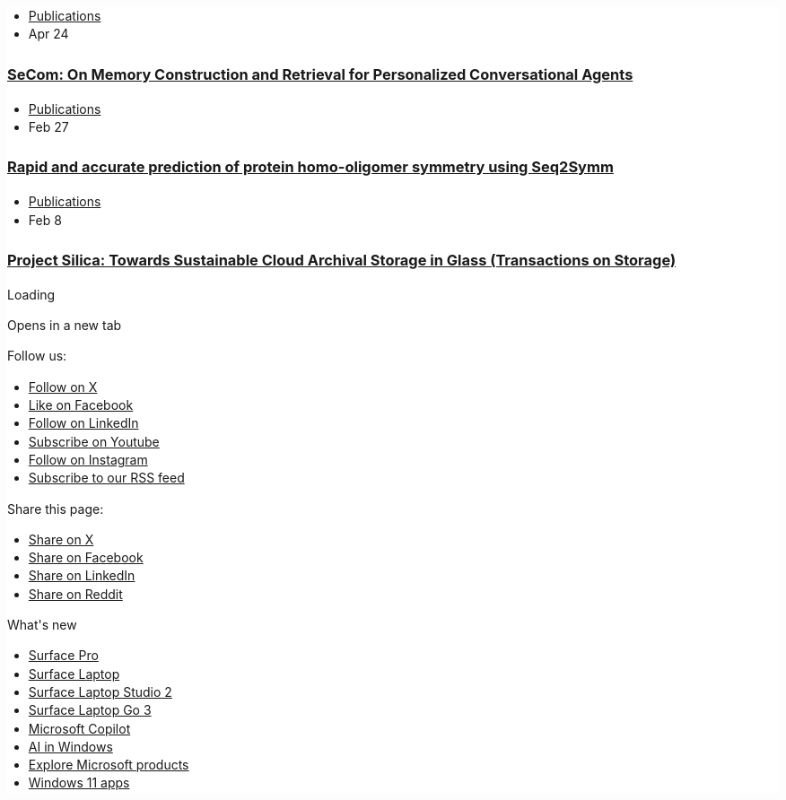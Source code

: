 *   [Publications](https://www.microsoft.com/en-us/research/publications)
*   Apr 24

### [SeCom: On Memory Construction and Retrieval for Personalized Conversational Agents](https://www.microsoft.com/en-us/research/publication/secom-on-memory-construction-and-retrieval-for-personalized-conversational-agents/) 

*   [Publications](https://www.microsoft.com/en-us/research/publications)
*   Feb 27

### [Rapid and accurate prediction of protein homo-oligomer symmetry using Seq2Symm](https://www.microsoft.com/en-us/research/publication/rapid-and-accurate-prediction-of-protein-homo-oligomer-symmetry-using-seq2symm/) 

*   [Publications](https://www.microsoft.com/en-us/research/publications)
*   Feb 8

### [Project Silica: Towards Sustainable Cloud Archival Storage in Glass (Transactions on Storage)](https://www.microsoft.com/en-us/research/publication/project-silica-towards-sustainable-cloud-archival-storage-in-glass-transactions-on-storage/) 

Loading

Opens in a new tab

Follow us:

*   [Follow on X](https://x.com/intent/follow?original_referrer=https%3A%2F%2Fwww.microsoft.com%2Fen-us%2Fresearch%2F&screen_name=MSFTResearch)
*   [Like on Facebook](https://www.facebook.com/microsoftresearch/)
*   [Follow on LinkedIn](https://www.linkedin.com/showcase/microsoftresearch/)
*   [Subscribe on Youtube](https://www.youtube.com/user/MicrosoftResearch)
*   [Follow on Instagram](https://www.instagram.com/msft_research/)
*   [Subscribe to our RSS feed](https://www.microsoft.com/en-us/research/feed/)

Share this page:

*   [Share on X](https://x.com/intent/tweet?text=Home&url=https%3A%2F%2Fwww.microsoft.com%2Fen-us%2Fresearch%2F)
*   [Share on Facebook](https://www.facebook.com/sharer/sharer.php?u=https%3A%2F%2Fwww.microsoft.com%2Fen-us%2Fresearch%2F)
*   [Share on LinkedIn](https://www.linkedin.com/shareArticle?mini=true&url=https%3A%2F%2Fwww.microsoft.com%2Fen-us%2Fresearch%2F&title=Home&summary=Home&source=Microsoft%20Research)
*   [Share on Reddit](http://www.reddit.com/submit?title=Home&url=https%3A%2F%2Fwww.microsoft.com%2Fen-us%2Fresearch%2F)

What's new

*   [Surface Pro](https://www.microsoft.com/en-us/surface/devices/surface-pro-11th-edition)
*   [Surface Laptop](https://www.microsoft.com/en-us/surface/devices/surface-laptop-7th-edition)
*   [Surface Laptop Studio 2](https://www.microsoft.com/en-us/d/Surface-Laptop-Studio-2/8rqr54krf1dz)
*   [Surface Laptop Go 3](https://www.microsoft.com/en-us/d/Surface-Laptop-Go-3/8p0wwgj6c6l2)
*   [Microsoft Copilot](https://www.microsoft.com/en-us/microsoft-copilot)
*   [AI in Windows](https://www.microsoft.com/en-us/windows/copilot-ai-features)
*   [Explore Microsoft products](https://www.microsoft.com/en-us/microsoft-products-and-apps)
*   [Windows 11 apps](https://www.microsoft.com/windows/windows-11-apps)
